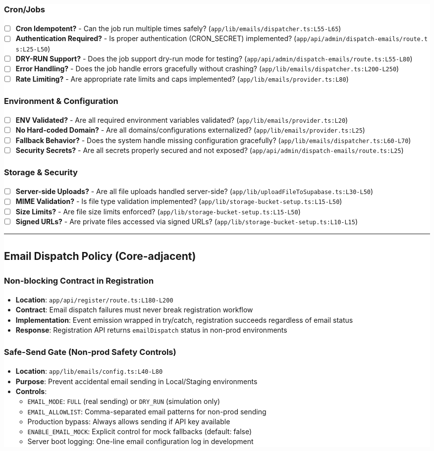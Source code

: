 ### Cron/Jobs
- [ ] **Cron Idempotent?** - Can the job run multiple times safely? (`app/lib/emails/dispatcher.ts:L55-L65`)
- [ ] **Authentication Required?** - Is proper authentication (CRON_SECRET) implemented? (`app/api/admin/dispatch-emails/route.ts:L25-L50`)
- [ ] **DRY-RUN Support?** - Does the job support dry-run mode for testing? (`app/api/admin/dispatch-emails/route.ts:L55-L80`)
- [ ] **Error Handling?** - Does the job handle errors gracefully without crashing? (`app/lib/emails/dispatcher.ts:L200-L250`)
- [ ] **Rate Limiting?** - Are appropriate rate limits and caps implemented? (`app/lib/emails/provider.ts:L80`)

### Environment & Configuration
- [ ] **ENV Validated?** - Are all required environment variables validated? (`app/lib/emails/provider.ts:L20`)
- [ ] **No Hard-coded Domain?** - Are all domains/configurations externalized? (`app/lib/emails/provider.ts:L25`)
- [ ] **Fallback Behavior?** - Does the system handle missing configuration gracefully? (`app/lib/emails/dispatcher.ts:L60-L70`)
- [ ] **Security Secrets?** - Are all secrets properly secured and not exposed? (`app/api/admin/dispatch-emails/route.ts:L25`)

### Storage & Security
- [ ] **Server-side Uploads?** - Are all file uploads handled server-side? (`app/lib/uploadFileToSupabase.ts:L30-L50`)
- [ ] **MIME Validation?** - Is file type validation implemented? (`app/lib/storage-bucket-setup.ts:L15-L50`)
- [ ] **Size Limits?** - Are file size limits enforced? (`app/lib/storage-bucket-setup.ts:L15-L50`)
- [ ] **Signed URLs?** - Are private files accessed via signed URLs? (`app/lib/storage-bucket-setup.ts:L10-L15`)

---

## Email Dispatch Policy (Core-adjacent)

### Non-blocking Contract in Registration
- **Location**: `app/api/register/route.ts:L180-L200`
- **Contract**: Email dispatch failures must never break registration workflow
- **Implementation**: Event emission wrapped in try/catch, registration succeeds regardless of email status
- **Response**: Registration API returns `emailDispatch` status in non-prod environments

### Safe-Send Gate (Non-prod Safety Controls)
- **Location**: `app/lib/emails/config.ts:L40-L80`
- **Purpose**: Prevent accidental email sending in Local/Staging environments
- **Controls**:
  - `EMAIL_MODE`: `FULL` (real sending) or `DRY_RUN` (simulation only)
  - `EMAIL_ALLOWLIST`: Comma-separated email patterns for non-prod sending
  - Production bypass: Always allows sending if API key available
  - `ENABLE_EMAIL_MOCK`: Explicit control for mock fallbacks (default: false)
  - Server boot logging: One-line email configuration log in development
